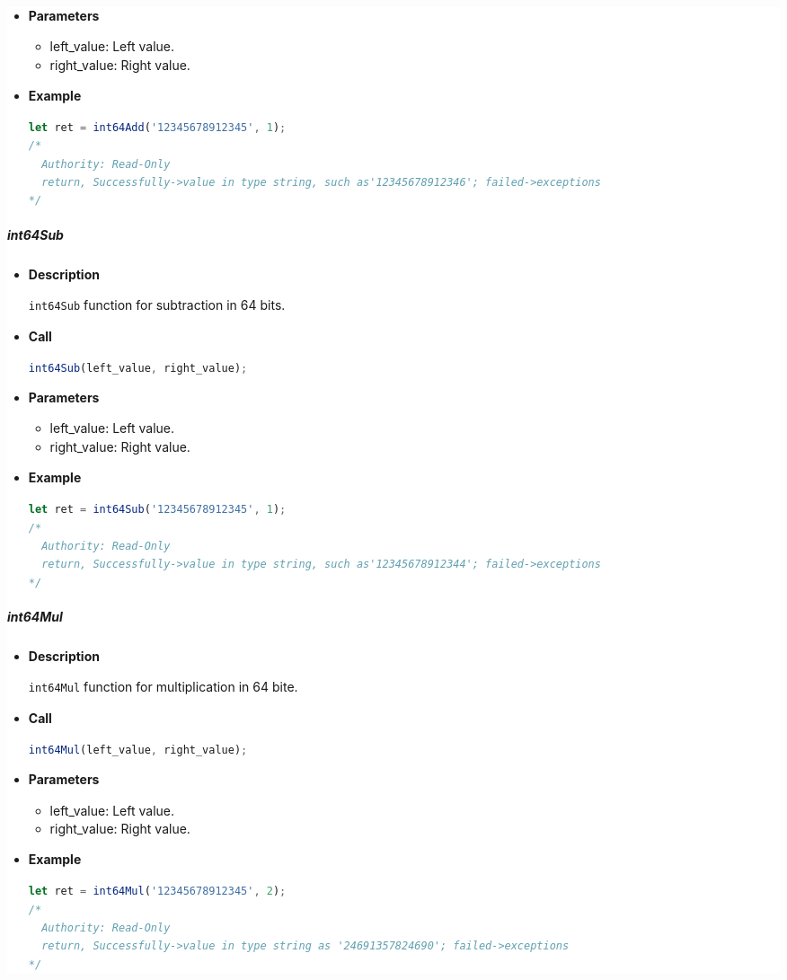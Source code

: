 - **Parameters**

  - left_value: Left value.
  - right_value: Right value.

- **Example**

  ```JavaScript
  let ret = int64Add('12345678912345', 1);
  /*
    Authority: Read-Only
    return, Successfully->value in type string, such as'12345678912346'; failed->exceptions
  */
  ```

##### int64Sub

- **Description**

  `int64Sub` function for subtraction in 64 bits.

- **Call**

  ```JavaScript
  int64Sub(left_value, right_value);
  ```

- **Parameters**

  - left_value: Left value.
  - right_value: Right value.

- **Example**

  ```JavaScript
  let ret = int64Sub('12345678912345', 1);
  /*
    Authority: Read-Only
    return, Successfully->value in type string, such as'12345678912344'; failed->exceptions
  */
  ```

##### int64Mul

- **Description**

  `int64Mul` function for multiplication in 64 bite.

- **Call**

  ```JavaScript
  int64Mul(left_value, right_value);
  ```

- **Parameters**

  - left_value: Left value.
  - right_value: Right value.

- **Example**

  ```JavaScript
  let ret = int64Mul('12345678912345', 2);
  /*
    Authority: Read-Only
    return, Successfully->value in type string as '24691357824690'; failed->exceptions
  */
  ```
